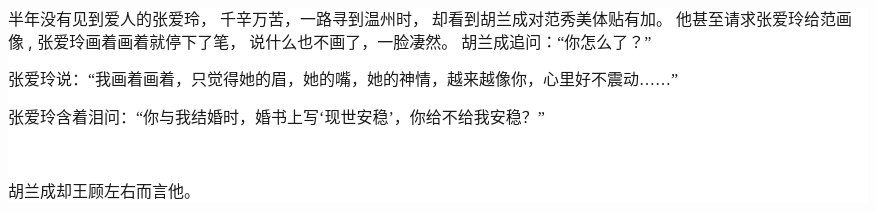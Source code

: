   </span>
  <span style="font-family: 宋体; font-size: medium;">
   半年没有见到爱人的张爱玲，
  </span>
  <span style="font-family: 宋体; font-size: medium;">
   千辛万苦，一路寻到温州时，
  </span>
  <span style="font-family: 宋体; font-size: medium;">
   却看到胡兰成对范秀美体贴有加。
  </span>
  <span lang="ZH-CN" style="font-size: medium; font-family: 宋体;">
   他甚至请求张爱玲给范画像
  </span>
  <span style="font-size: medium;">
   ,
  </span>
  <font size="3">
   <span lang="ZH-CN" style="font-family:宋体;mso-ascii-font-family:
Calibri;mso-ascii-theme-font:minor-latin;mso-fareast-font-family:宋体;mso-fareast-theme-font:
minor-fareast">
    张爱玲画着画着就停下了笔，
   </span>
  </font>
  <span style="font-family: 宋体; font-size: medium;">
   说什么也不画了，一脸凄然。
  </span>
  <span style="font-family: 宋体; font-size: medium;">
   胡兰成追问：“你怎么了？”
  </span>
 </p>
 <p class="MsoNormal">
  <span style="font-family: 宋体; font-size: medium;">
   张爱玲说：“我画着画着，只觉得她的眉，她的嘴，她的神情，越来越像你，心里好不震动……”
  </span>
 </p>
 <p class="MsoNormal">
  <font size="3">
   <span lang="ZH-CN" style="font-family:宋体;mso-ascii-font-family:
Calibri;mso-ascii-theme-font:minor-latin;mso-fareast-font-family:宋体;mso-fareast-theme-font:
minor-fareast">
    张爱玲含着泪问：“你与我结婚时，婚书上写‘现世安稳’，你给不给我安稳？”
   </span>
   <o:p>
   </o:p>
  </font>
 </p>
 <p class="MsoNormal">
  <font size="3">
   <span lang="ZH-CN" style="font-family:宋体;mso-ascii-font-family:
Calibri;mso-ascii-theme-font:minor-latin;mso-fareast-font-family:宋体;mso-fareast-theme-font:
minor-fareast">
    <br/>
   </span>
  </font>
 </p>
 <p class="MsoNormal">
  <font size="3">
   <span lang="ZH-CN" style="font-family:宋体;mso-ascii-font-family:
Calibri;mso-ascii-theme-font:minor-latin;mso-fareast-font-family:宋体;mso-fareast-theme-font:
minor-fareast">
    胡兰成却王顾左右而言他。
   </span>
   <o:p>
   </o:p>